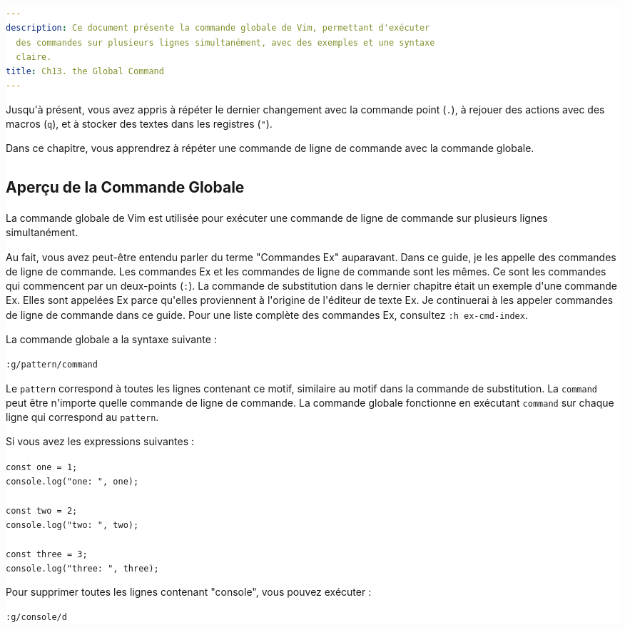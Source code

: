 ```yaml
---
description: Ce document présente la commande globale de Vim, permettant d'exécuter
  des commandes sur plusieurs lignes simultanément, avec des exemples et une syntaxe
  claire.
title: Ch13. the Global Command
---
```


Jusqu'à présent, vous avez appris à répéter le dernier changement avec la commande point (`.`), à rejouer des actions avec des macros (`q`), et à stocker des textes dans les registres (`"`).

Dans ce chapitre, vous apprendrez à répéter une commande de ligne de commande avec la commande globale.

## Aperçu de la Commande Globale

La commande globale de Vim est utilisée pour exécuter une commande de ligne de commande sur plusieurs lignes simultanément.

Au fait, vous avez peut-être entendu parler du terme "Commandes Ex" auparavant. Dans ce guide, je les appelle des commandes de ligne de commande. Les commandes Ex et les commandes de ligne de commande sont les mêmes. Ce sont les commandes qui commencent par un deux-points (`:`). La commande de substitution dans le dernier chapitre était un exemple d'une commande Ex. Elles sont appelées Ex parce qu'elles proviennent à l'origine de l'éditeur de texte Ex. Je continuerai à les appeler commandes de ligne de commande dans ce guide. Pour une liste complète des commandes Ex, consultez `:h ex-cmd-index`.

La commande globale a la syntaxe suivante :

```shell
:g/pattern/command
```

Le `pattern` correspond à toutes les lignes contenant ce motif, similaire au motif dans la commande de substitution. La `command` peut être n'importe quelle commande de ligne de commande. La commande globale fonctionne en exécutant `command` sur chaque ligne qui correspond au `pattern`.

Si vous avez les expressions suivantes :

```shell
const one = 1;
console.log("one: ", one);

const two = 2;
console.log("two: ", two);

const three = 3;
console.log("three: ", three);
```

Pour supprimer toutes les lignes contenant "console", vous pouvez exécuter :

```shell
:g/console/d
```
